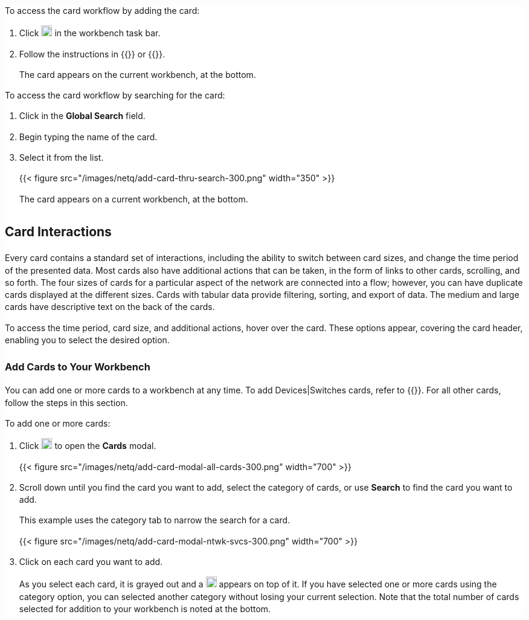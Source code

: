 To access the card workflow by adding the card:

1.  Click <img src="https://icons.cumulusnetworks.com/44-Entertainment-Event-Hobbies/02-Card-Games/card-game-diamond.svg" height="18" width="18"/> in the workbench task bar.
2.  Follow the instructions in {{<link url="#add-cards-to-your-workbench" text="Add Cards to Your Workbench">}} or {{<link url="#add-switch-cards-to-your-workbench" text="Add Switch Cards to Your Workbench">}}.

    The card appears on the current workbench, at the bottom.

To access the card workflow by searching for the card:

1.  Click in the **Global Search** field.
2.  Begin typing the name of the card.
3.  Select it from the list.

    {{< figure src="/images/netq/add-card-thru-search-300.png" width="350" >}}

    The card appears on a current workbench, at the bottom.

## Card Interactions

Every card contains a standard set of interactions, including the
ability to switch between card sizes, and change the time period of the
presented data. Most cards also have additional actions that can be
taken, in the form of links to other cards, scrolling, and so forth. The
four sizes of cards for a particular aspect of the network are connected
into a flow; however, you can have duplicate cards displayed at the
different sizes. Cards with tabular data provide filtering, sorting, and
export of data. The medium and large cards have descriptive text on the
back of the cards.

To access the time period, card size, and additional actions, hover over
the card. These options appear, covering the card header, enabling you
to select the desired option.

### Add Cards to Your Workbench

You can add one or more cards to a workbench at any time. To add Devices|Switches cards, refer to {{<link url="#add-switch-cards-to-your-workbench" text="Add Switch Cards to Your Workbench">}}. For all other cards, follow the steps in this section.

To add one or more cards:

1. Click <img src="https://icons.cumulusnetworks.com/44-Entertainment-Event-Hobbies/02-Card-Games/card-game-diamond.svg" height="18" width="18"/> to open the **Cards** modal.

    {{< figure src="/images/netq/add-card-modal-all-cards-300.png" width="700" >}}

2. Scroll down until you find the card you want to add, select the category of cards, or use **Search** to find the card you want to add.

    This example uses the category tab to narrow the search for a card.

    {{< figure src="/images/netq/add-card-modal-ntwk-svcs-300.png" width="700" >}}

3. Click on each card you want to add.

      As you select each card, it is grayed out and a <img src="https://icons.cumulusnetworks.com/01-Interface-Essential/33-Form-Validation/check-circle-1.svg" height="18" width="18"/> appears on top of it. If you have selected one or more cards using the category option, you can selected another category without losing your current selection. Note that the total number of cards selected for addition to your workbench is noted at the bottom.
